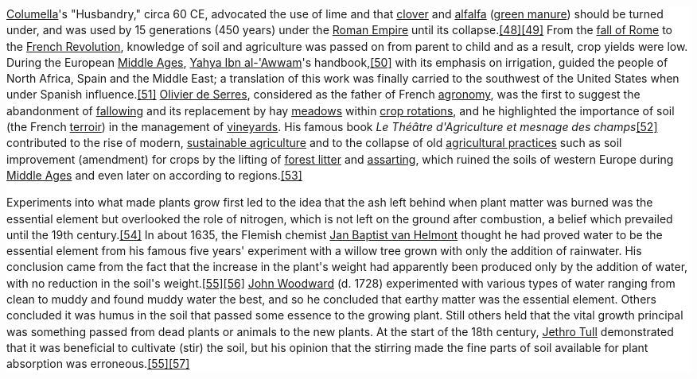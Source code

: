 [Columella](https://en.wikipedia.org/wiki/Columella "Columella")'s "Husbandry," circa 60 CE, advocated the use of lime and that [clover](https://en.wikipedia.org/wiki/Clover "Clover") and [alfalfa](https://en.wikipedia.org/wiki/Alfalfa "Alfalfa") ([green manure](https://en.wikipedia.org/wiki/Green_manure "Green manure")) should be turned under, and was used by 15 generations (450 years) under the [Roman Empire](https://en.wikipedia.org/wiki/Roman_Empire "Roman Empire") until its collapse.[\[48\]](https://en.wikipedia.org/wiki/Soil#cite_note-FOOTNOTEDonahueMillerShickluna19774-48)[\[49\]](https://en.wikipedia.org/wiki/Soil#cite_note-FOOTNOTEKellogg19571-49) From the [fall of Rome](https://en.wikipedia.org/wiki/Fall_of_Rome "Fall of Rome") to the [French Revolution](https://en.wikipedia.org/wiki/French_Revolution "French Revolution"), knowledge of soil and agriculture was passed on from parent to child and as a result, crop yields were low. During the European [Middle Ages](https://en.wikipedia.org/wiki/Middle_Ages "Middle Ages"), [Yahya Ibn al-'Awwam](https://en.wikipedia.org/wiki/Ibn_al-%27Awwam "Ibn al-'Awwam")'s handbook,[\[50\]](https://en.wikipedia.org/wiki/Soil#cite_note-50) with its emphasis on irrigation, guided the people of North Africa, Spain and the Middle East; a translation of this work was finally carried to the southwest of the United States when under Spanish influence.[\[51\]](https://en.wikipedia.org/wiki/Soil#cite_note-51) [Olivier de Serres](https://en.wikipedia.org/wiki/Olivier_de_Serres "Olivier de Serres"), considered as the father of French [agronomy](https://en.wikipedia.org/wiki/Agronomy "Agronomy"), was the first to suggest the abandonment of [fallowing](https://en.wikipedia.org/wiki/Fallowing "Fallowing") and its replacement by hay [meadows](https://en.wikipedia.org/wiki/Meadows "Meadows") within [crop rotations](https://en.wikipedia.org/wiki/Crop_rotation "Crop rotation"), and he highlighted the importance of soil (the French [terroir](https://en.wikipedia.org/wiki/Terroir "Terroir")) in the management of [vineyards](https://en.wikipedia.org/wiki/Vineyard "Vineyard"). His famous book _Le Théâtre d'Agriculture et mesnage des champs_[\[52\]](https://en.wikipedia.org/wiki/Soil#cite_note-52) contributed to the rise of modern, [sustainable agriculture](https://en.wikipedia.org/wiki/Sustainable_agriculture "Sustainable agriculture") and to the collapse of old [agricultural practices](https://en.wikipedia.org/wiki/Agricultural_practices "Agricultural practices") such as soil improvement (amendment) for crops by the lifting of [forest litter](https://en.wikipedia.org/wiki/Forest_litter "Forest litter") and [assarting](https://en.wikipedia.org/wiki/Assarting "Assarting"), which ruined the soils of western Europe during [Middle Ages](https://en.wikipedia.org/wiki/Middle_Ages "Middle Ages") and even later on according to regions.[\[53\]](https://en.wikipedia.org/wiki/Soil#cite_note-53)

Experiments into what made plants grow first led to the idea that the ash left behind when plant matter was burned was the essential element but overlooked the role of nitrogen, which is not left on the ground after combustion, a belief which prevailed until the 19th century.[\[54\]](https://en.wikipedia.org/wiki/Soil#cite_note-54) In about 1635, the Flemish chemist [Jan Baptist van Helmont](https://en.wikipedia.org/wiki/Jan_Baptist_van_Helmont "Jan Baptist van Helmont") thought he had proved water to be the essential element from his famous five years' experiment with a willow tree grown with only the addition of rainwater. His conclusion came from the fact that the increase in the plant's weight had apparently been produced only by the addition of water, with no reduction in the soil's weight.[\[55\]](https://en.wikipedia.org/wiki/Soil#cite_note-Brady-55)[\[56\]](https://en.wikipedia.org/wiki/Soil#cite_note-FOOTNOTEKellogg19573-56) [John Woodward](https://en.wikipedia.org/wiki/John_Woodward_(naturalist) "John Woodward (naturalist)") (d. 1728) experimented with various types of water ranging from clean to muddy and found muddy water the best, and so he concluded that earthy matter was the essential element. Others concluded it was humus in the soil that passed some essence to the growing plant. Still others held that the vital growth principal was something passed from dead plants or animals to the new plants. At the start of the 18th century, [Jethro Tull](https://en.wikipedia.org/wiki/Jethro_Tull_(agriculturist) "Jethro Tull (agriculturist)") demonstrated that it was beneficial to cultivate (stir) the soil, but his opinion that the stirring made the fine parts of soil available for plant absorption was erroneous.[\[55\]](https://en.wikipedia.org/wiki/Soil#cite_note-Brady-55)[\[57\]](https://en.wikipedia.org/wiki/Soil#cite_note-FOOTNOTEKellogg19572-57)
